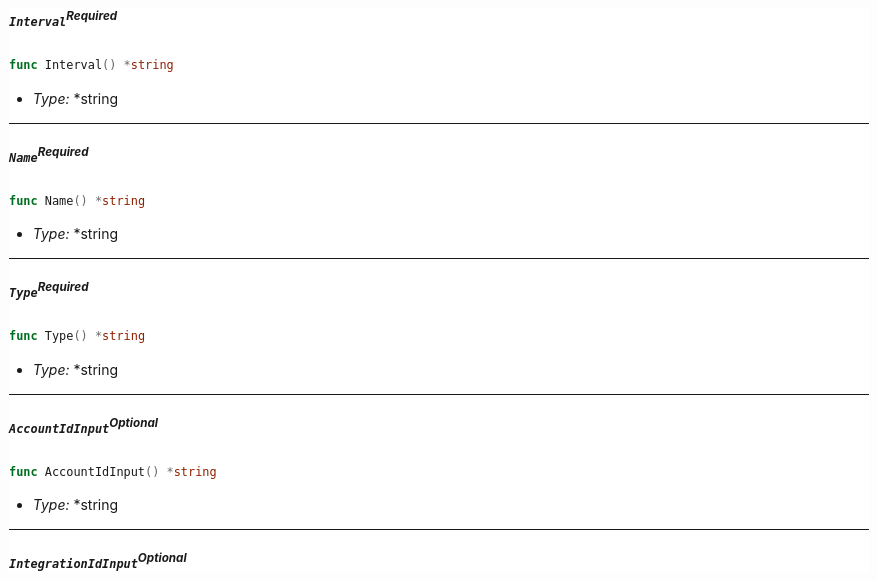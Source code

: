 
##### `Interval`<sup>Required</sup> <a name="Interval" id="@cdktf/provider-cloudflare.dataCloudflareZeroTrustDevicePostureIntegration.DataCloudflareZeroTrustDevicePostureIntegration.property.interval"></a>

```go
func Interval() *string
```

- *Type:* *string

---

##### `Name`<sup>Required</sup> <a name="Name" id="@cdktf/provider-cloudflare.dataCloudflareZeroTrustDevicePostureIntegration.DataCloudflareZeroTrustDevicePostureIntegration.property.name"></a>

```go
func Name() *string
```

- *Type:* *string

---

##### `Type`<sup>Required</sup> <a name="Type" id="@cdktf/provider-cloudflare.dataCloudflareZeroTrustDevicePostureIntegration.DataCloudflareZeroTrustDevicePostureIntegration.property.type"></a>

```go
func Type() *string
```

- *Type:* *string

---

##### `AccountIdInput`<sup>Optional</sup> <a name="AccountIdInput" id="@cdktf/provider-cloudflare.dataCloudflareZeroTrustDevicePostureIntegration.DataCloudflareZeroTrustDevicePostureIntegration.property.accountIdInput"></a>

```go
func AccountIdInput() *string
```

- *Type:* *string

---

##### `IntegrationIdInput`<sup>Optional</sup> <a name="IntegrationIdInput" id="@cdktf/provider-cloudflare.dataCloudflareZeroTrustDevicePostureIntegration.DataCloudflareZeroTrustDevicePostureIntegration.property.integrationIdInput"></a>
